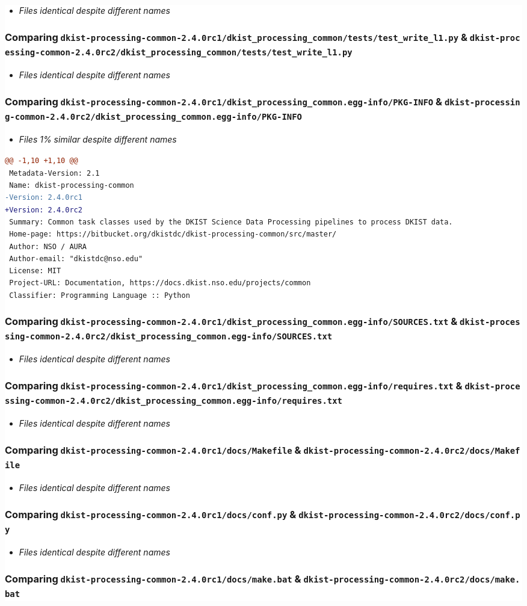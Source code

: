  * *Files identical despite different names*

### Comparing `dkist-processing-common-2.4.0rc1/dkist_processing_common/tests/test_write_l1.py` & `dkist-processing-common-2.4.0rc2/dkist_processing_common/tests/test_write_l1.py`

 * *Files identical despite different names*

### Comparing `dkist-processing-common-2.4.0rc1/dkist_processing_common.egg-info/PKG-INFO` & `dkist-processing-common-2.4.0rc2/dkist_processing_common.egg-info/PKG-INFO`

 * *Files 1% similar despite different names*

```diff
@@ -1,10 +1,10 @@
 Metadata-Version: 2.1
 Name: dkist-processing-common
-Version: 2.4.0rc1
+Version: 2.4.0rc2
 Summary: Common task classes used by the DKIST Science Data Processing pipelines to process DKIST data.
 Home-page: https://bitbucket.org/dkistdc/dkist-processing-common/src/master/
 Author: NSO / AURA
 Author-email: "dkistdc@nso.edu"
 License: MIT
 Project-URL: Documentation, https://docs.dkist.nso.edu/projects/common
 Classifier: Programming Language :: Python
```

### Comparing `dkist-processing-common-2.4.0rc1/dkist_processing_common.egg-info/SOURCES.txt` & `dkist-processing-common-2.4.0rc2/dkist_processing_common.egg-info/SOURCES.txt`

 * *Files identical despite different names*

### Comparing `dkist-processing-common-2.4.0rc1/dkist_processing_common.egg-info/requires.txt` & `dkist-processing-common-2.4.0rc2/dkist_processing_common.egg-info/requires.txt`

 * *Files identical despite different names*

### Comparing `dkist-processing-common-2.4.0rc1/docs/Makefile` & `dkist-processing-common-2.4.0rc2/docs/Makefile`

 * *Files identical despite different names*

### Comparing `dkist-processing-common-2.4.0rc1/docs/conf.py` & `dkist-processing-common-2.4.0rc2/docs/conf.py`

 * *Files identical despite different names*

### Comparing `dkist-processing-common-2.4.0rc1/docs/make.bat` & `dkist-processing-common-2.4.0rc2/docs/make.bat`
